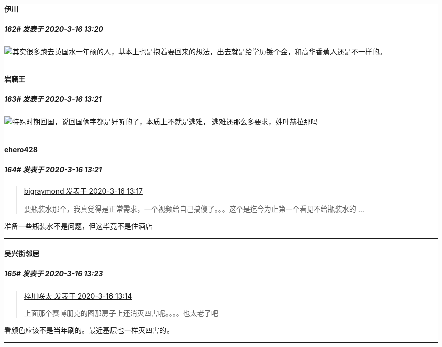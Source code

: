 ####  伊川  
##### 162#       发表于 2020-3-16 13:20



<img src="https://static.saraba1st.com/image/smiley/face2017/068.png" referrerpolicy="no-referrer">其实很多跑去英国水一年硕的人，基本上也是抱着要回来的想法，出去就是给学历镀个金，和高华香蕉人还是不一样的。







-----

####  岩窟王  
##### 163#       发表于 2020-3-16 13:21



<img src="https://static.saraba1st.com/image/smiley/face2017/004.gif" referrerpolicy="no-referrer">特殊时期回国，说回国俩字都是好听的了，本质上不就是逃难， 逃难还那么多要求，姓叶赫拉那吗







-----

####  ehero428  
##### 164#       发表于 2020-3-16 13:21



<blockquote><a href="httphttps://bbs.saraba1st.com/2b/forum.php?mod=redirect&amp;goto=findpost&amp;pid=46756517&amp;ptid=1919122" target="_blank">bigraymond 发表于 2020-3-16 13:17</a>

要瓶装水那个，我真觉得是正常需求，一个视频给自己搞傻了。。。这个是迄今为止第一个看见不给瓶装水的 ...</blockquote>
准备一些瓶装水不是问题，但这毕竟不是住酒店







-----

####  吴兴街邻居  
##### 165#       发表于 2020-3-16 13:23



<blockquote><a href="httphttps://bbs.saraba1st.com/2b/forum.php?mod=redirect&amp;goto=findpost&amp;pid=46756486&amp;ptid=1919122" target="_blank">梓川咲太 发表于 2020-3-16 13:14</a>

上面那个赛博朋克的图那房子上还消灭四害呢。。。。也太老了吧</blockquote>
看颜色应该不是当年刷的。最近基层也一样灭四害的。







-----

